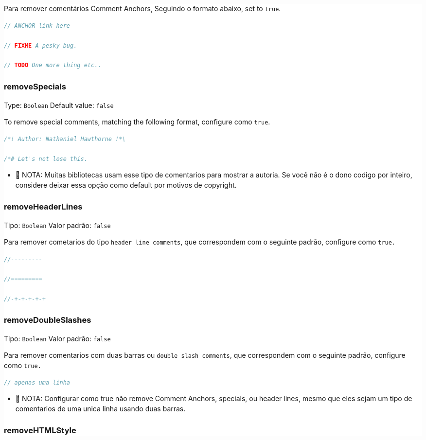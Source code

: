 Para remover comentários Comment Anchors, Seguindo o formato abaixo, set to `true`.

```javascript
// ANCHOR link here

// FIXME A pesky bug.

// TODO One more thing etc..
```

### removeSpecials

Type: `Boolean`
Default value: `false`

To remove special comments, matching the following format, configure como `true`.

```javascript
/*! Author: Nathaniel Hawthorne !*\

/*# Let's not lose this.
```

- :pencil: NOTA: Muitas bibliotecas usam esse tipo de comentarios para mostrar a autoria. Se você não é o dono codigo por inteiro, considere deixar essa opção como default por motivos de copyright.

### removeHeaderLines

Tipo: `Boolean`
Valor padrão: `false`

Para remover cometarios do tipo `header line comments`, que correspondem com o seguinte padrão, configure como `true.`

```javascript
//---------

//=========

//-+-+-+-+-+
```

### removeDoubleSlashes

Tipo: `Boolean`
Valor padrão: `false`

Para remover comentarios com duas barras ou `double slash comments`, que correspondem com o seguinte padrão, configure como `true.`

```javascript
// apenas uma linha
```

- :pencil: NOTA: Configurar como true não remove Comment Anchors, specials, ou header lines, mesmo que eles sejam um tipo de comentarios de uma unica linha usando duas barras.

### removeHTMLStyle
